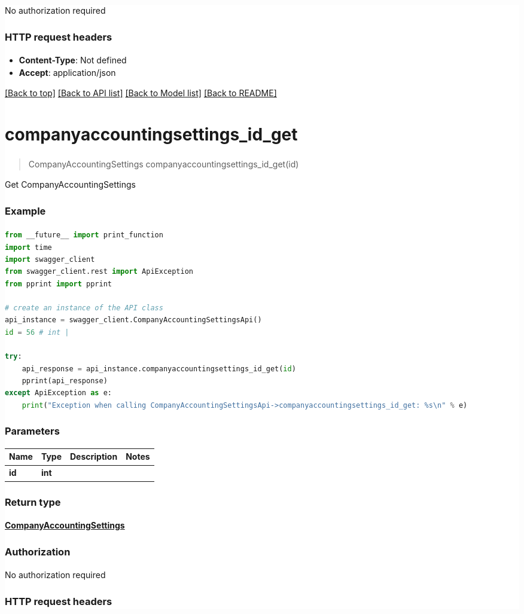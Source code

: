 No authorization required

### HTTP request headers

 - **Content-Type**: Not defined
 - **Accept**: application/json

[[Back to top]](#) [[Back to API list]](../README.md#documentation-for-api-endpoints) [[Back to Model list]](../README.md#documentation-for-models) [[Back to README]](../README.md)

# **companyaccountingsettings_id_get**
> CompanyAccountingSettings companyaccountingsettings_id_get(id)



Get CompanyAccountingSettings

### Example
```python
from __future__ import print_function
import time
import swagger_client
from swagger_client.rest import ApiException
from pprint import pprint

# create an instance of the API class
api_instance = swagger_client.CompanyAccountingSettingsApi()
id = 56 # int | 

try:
    api_response = api_instance.companyaccountingsettings_id_get(id)
    pprint(api_response)
except ApiException as e:
    print("Exception when calling CompanyAccountingSettingsApi->companyaccountingsettings_id_get: %s\n" % e)
```

### Parameters

Name | Type | Description  | Notes
------------- | ------------- | ------------- | -------------
 **id** | **int**|  | 

### Return type

[**CompanyAccountingSettings**](CompanyAccountingSettings.md)

### Authorization

No authorization required

### HTTP request headers
